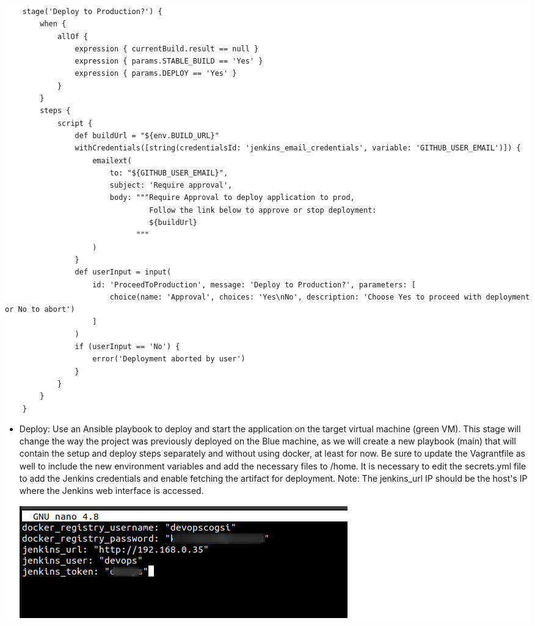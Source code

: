         stage('Deploy to Production?') {
            when {
                allOf {
                    expression { currentBuild.result == null }
                    expression { params.STABLE_BUILD == 'Yes' }
                    expression { params.DEPLOY == 'Yes' }
                }
            }
            steps {
                script {
                    def buildUrl = "${env.BUILD_URL}"
                    withCredentials([string(credentialsId: 'jenkins_email_credentials', variable: 'GITHUB_USER_EMAIL')]) {
                        emailext(
                            to: "${GITHUB_USER_EMAIL}",
                            subject: 'Require approval',
                            body: """Require Approval to deploy application to prod,
                                     Follow the link below to approve or stop deployment:
                                     ${buildUrl}
                                  """
                        )
                    }
                    def userInput = input(
                        id: 'ProceedToProduction', message: 'Deploy to Production?', parameters: [
                            choice(name: 'Approval', choices: 'Yes\nNo', description: 'Choose Yes to proceed with deployment or No to abort')
                        ]
                    )
                    if (userInput == 'No') {
                        error('Deployment aborted by user')
                    }
                }
            }
        }
       
* Deploy: Use an Ansible playbook to deploy and start the application on the target virtual machine (green VM). This stage will change the way the project was previously deployed on the Blue machine, as we will create a new playbook (main) that will contain the setup and deploy steps separately and without using docker, at least for now. Be sure to update the Vagrantfile as well to include the new environment variables and add the necessary files to /home. It is necessary to edit the secrets.yml file to add the Jenkins credentials and enable fetching the artifact for deployment. Note: The jenkins_url IP should be the host's IP where the Jenkins web interface is accessed.

    ![secrets-update](images/secrets-update.png)
